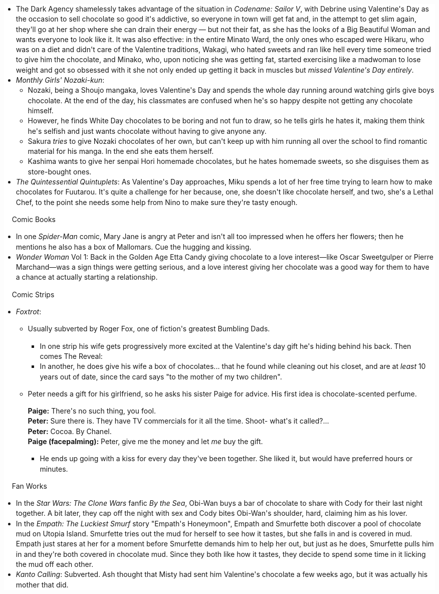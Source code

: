 -   The Dark Agency shamelessly takes advantage of the situation in _Codename: Sailor V_, with Debrine using Valentine's Day as the occasion to sell chocolate so good it's addictive, so everyone in town will get fat and, in the attempt to get slim again, they'll go at her shop where she can drain their energy — but not their fat, as she has the looks of a Big Beautiful Woman and wants everyone to look like it. It was also effective: in the entire Minato Ward, the only ones who escaped were Hikaru, who was on a diet and didn't care of the Valentine traditions, Wakagi, who hated sweets and ran like hell every time someone tried to give him the chocolate, and Minako, who, upon noticing she was getting fat, started exercising like a madwoman to lose weight and got so obsessed with it she not only ended up getting it back in muscles but _missed Valentine's Day entirely_.
-   _Monthly Girls' Nozaki-kun_:
    -   Nozaki, being a Shoujo mangaka, loves Valentine's Day and spends the whole day running around watching girls give boys chocolate. At the end of the day, his classmates are confused when he's so happy despite not getting any chocolate himself.
    -   However, he finds White Day chocolates to be boring and not fun to draw, so he tells girls he hates it, making them think he's selfish and just wants chocolate without having to give anyone any.
    -   Sakura _tries_ to give Nozaki chocolates of her own, but can't keep up with him running all over the school to find romantic material for his manga. In the end she eats them herself.
    -   Kashima wants to give her senpai Hori homemade chocolates, but he hates homemade sweets, so she disguises them as store-bought ones.
-   _The Quintessential Quintuplets_: As Valentine's Day approaches, Miku spends a lot of her free time trying to learn how to make chocolates for Fuutarou. It's quite a challenge for her because, one, she doesn't like chocolate herself, and two, she's a Lethal Chef, to the point she needs some help from Nino to make sure they're tasty enough.

    Comic Books 

-   In one _Spider-Man_ comic, Mary Jane is angry at Peter and isn't all too impressed when he offers her flowers; then he mentions he also has a box of Mallomars. Cue the hugging and kissing.
-   _Wonder Woman_ Vol 1: Back in the Golden Age Etta Candy giving chocolate to a love interest—like Oscar Sweetgulper or Pierre Marchand—was a sign things were getting serious, and a love interest giving her chocolate was a good way for them to have a chance at actually starting a relationship.

    Comic Strips 

-   _Foxtrot_:
    -   Usually subverted by Roger Fox, one of fiction's greatest Bumbling Dads.
        -   In one strip his wife gets progressively more excited at the Valentine's day gift he's hiding behind his back. Then comes The Reveal:
        -   In another, he does give his wife a box of chocolates... that he found while cleaning out his closet, and are at _least_ 10 years out of date, since the card says "to the mother of my two children".
    -   Peter needs a gift for his girlfriend, so he asks his sister Paige for advice. His first idea is chocolate-scented perfume.
        
        **Paige:** There's no such thing, you fool.  
        **Peter:** Sure there is. They have TV commercials for it all the time. Shoot- what's it called?...  
        **Peter:** Cocoa. By Chanel.  
        **Paige (facepalming):** Peter, give me the money and let _me_ buy the gift.
        
        -   He ends up going with a kiss for every day they've been together. She liked it, but would have preferred hours or minutes.

    Fan Works 

-   In the _Star Wars: The Clone Wars_ fanfic _By the Sea_, Obi-Wan buys a bar of chocolate to share with Cody for their last night together. A bit later, they cap off the night with sex and Cody bites Obi-Wan's shoulder, hard, claiming him as his lover.
-   In the _Empath: The Luckiest Smurf_ story "Empath's Honeymoon", Empath and Smurfette both discover a pool of chocolate mud on Utopia Island. Smurfette tries out the mud for herself to see how it tastes, but she falls in and is covered in mud. Empath just stares at her for a moment before Smurfette demands him to help her out, but just as he does, Smurfette pulls him in and they're both covered in chocolate mud. Since they both like how it tastes, they decide to spend some time in it licking the mud off each other.
-   _Kanto Calling_: Subverted. Ash thought that Misty had sent him Valentine's chocolate a few weeks ago, but it was actually his mother that did.